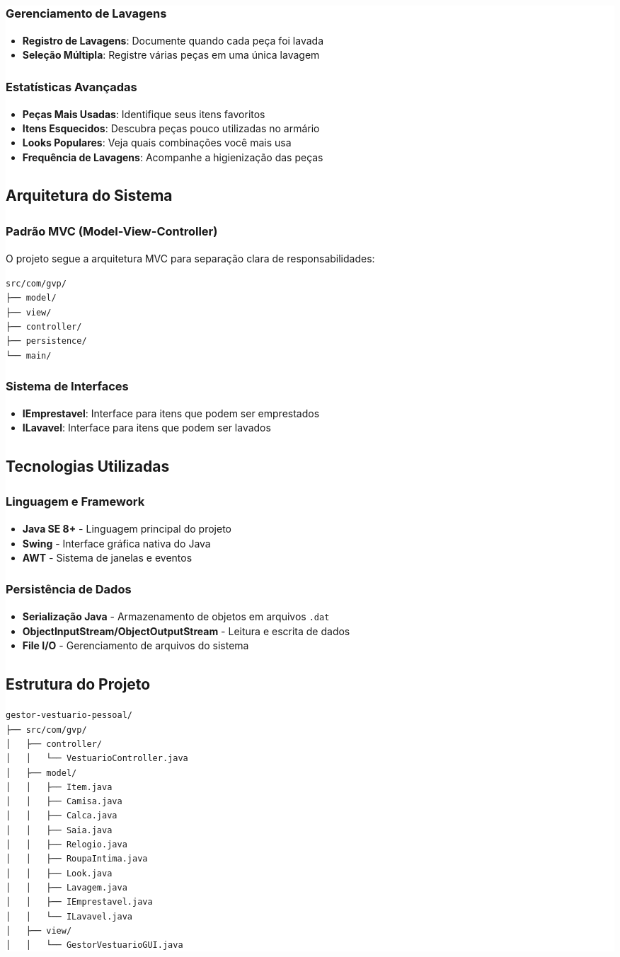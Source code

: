 ### Gerenciamento de Lavagens
- **Registro de Lavagens**: Documente quando cada peça foi lavada
- **Seleção Múltipla**: Registre várias peças em uma única lavagem

### Estatísticas Avançadas
- **Peças Mais Usadas**: Identifique seus itens favoritos
- **Itens Esquecidos**: Descubra peças pouco utilizadas no armário
- **Looks Populares**: Veja quais combinações você mais usa
- **Frequência de Lavagens**: Acompanhe a higienização das peças

## Arquitetura do Sistema

### Padrão MVC (Model-View-Controller)
O projeto segue a arquitetura MVC para separação clara de responsabilidades:

```
src/com/gvp/
├── model/ 
├── view/ 
├── controller/  
├── persistence/
└── main/ 
```

### Sistema de Interfaces
- **IEmprestavel**: Interface para itens que podem ser emprestados
- **ILavavel**: Interface para itens que podem ser lavados


## Tecnologias Utilizadas

### Linguagem e Framework
- **Java SE 8+** - Linguagem principal do projeto
- **Swing** - Interface gráfica nativa do Java
- **AWT** - Sistema de janelas e eventos

### Persistência de Dados
- **Serialização Java** - Armazenamento de objetos em arquivos `.dat`
- **ObjectInputStream/ObjectOutputStream** - Leitura e escrita de dados
- **File I/O** - Gerenciamento de arquivos do sistema


## Estrutura do Projeto

```
gestor-vestuario-pessoal/
├── src/com/gvp/
│   ├── controller/
│   │   └── VestuarioController.java
│   ├── model/
│   │   ├── Item.java
│   │   ├── Camisa.java 
│   │   ├── Calca.java
│   │   ├── Saia.java 
│   │   ├── Relogio.java
│   │   ├── RoupaIntima.java
│   │   ├── Look.java
│   │   ├── Lavagem.java 
│   │   ├── IEmprestavel.java
│   │   └── ILavavel.java
│   ├── view/
│   │   └── GestorVestuarioGUI.java 
```